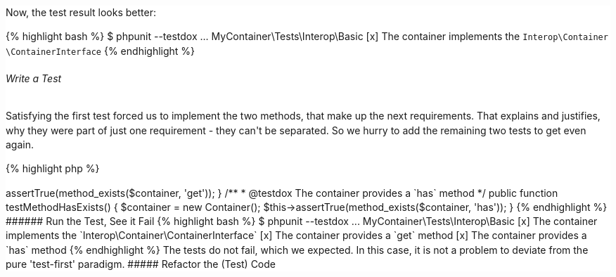 Now, the test result looks better:

{% highlight bash %}
$ phpunit --testdox
...
MyContainer\Tests\Interop\Basic
 [x] The container implements the `Interop\Container\ContainerInterface`
{% endhighlight %}
 
###### Write a Test 

Satisfying the first test forced us to implement the two methods, that make up the next requirements.
That explains and justifies, why they were part of just one requirement - they can't be separated.
So we hurry to add the remaining two tests to get even again.

{% highlight php %}
<?php
    ...
    
    /**
     * @testdox The container provides a `get` method
     */
    public function testMethodGetExists()
    {
        $container = new Container();
        
        $this->assertTrue(method_exists($container, 'get'));
    }

    /**
     * @testdox The container provides a `has` method
     */
    public function testMethodHasExists()
    {
        $container = new Container();
        
        $this->assertTrue(method_exists($container, 'has'));
    }
{% endhighlight %}

###### Run the Test, See it Fail

{% highlight bash %}
$ phpunit --testdox
...
MyContainer\Tests\Interop\Basic
 [x] The container implements the `Interop\Container\ContainerInterface`
 [x] The container provides a `get` method
 [x] The container provides a `has` method
{% endhighlight %}

The tests do not fail, which we expected.
In this case, it is not a problem to deviate from the pure 'test-first' paradigm.

##### Refactor the (Test) Code
